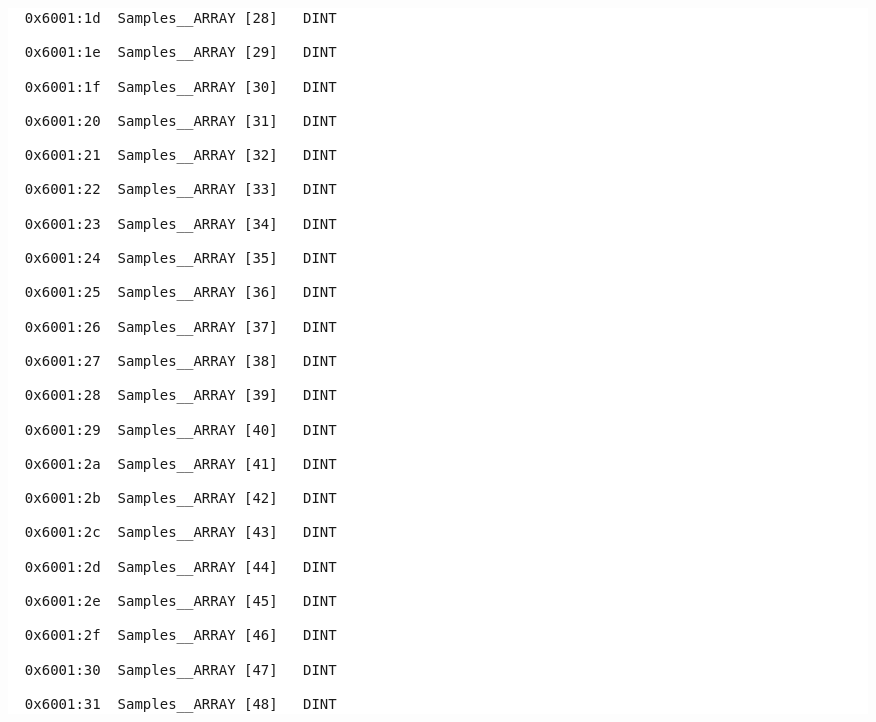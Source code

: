 <tr>
<td colspan=4 align="left"><pre>  0x6001:1d  Samples__ARRAY [28]   DINT</pre></td>
</tr>
<tr>
<td colspan=4 align="left"><pre>  0x6001:1e  Samples__ARRAY [29]   DINT</pre></td>
</tr>
<tr>
<td colspan=4 align="left"><pre>  0x6001:1f  Samples__ARRAY [30]   DINT</pre></td>
</tr>
<tr>
<td colspan=4 align="left"><pre>  0x6001:20  Samples__ARRAY [31]   DINT</pre></td>
</tr>
<tr>
<td colspan=4 align="left"><pre>  0x6001:21  Samples__ARRAY [32]   DINT</pre></td>
</tr>
<tr>
<td colspan=4 align="left"><pre>  0x6001:22  Samples__ARRAY [33]   DINT</pre></td>
</tr>
<tr>
<td colspan=4 align="left"><pre>  0x6001:23  Samples__ARRAY [34]   DINT</pre></td>
</tr>
<tr>
<td colspan=4 align="left"><pre>  0x6001:24  Samples__ARRAY [35]   DINT</pre></td>
</tr>
<tr>
<td colspan=4 align="left"><pre>  0x6001:25  Samples__ARRAY [36]   DINT</pre></td>
</tr>
<tr>
<td colspan=4 align="left"><pre>  0x6001:26  Samples__ARRAY [37]   DINT</pre></td>
</tr>
<tr>
<td colspan=4 align="left"><pre>  0x6001:27  Samples__ARRAY [38]   DINT</pre></td>
</tr>
<tr>
<td colspan=4 align="left"><pre>  0x6001:28  Samples__ARRAY [39]   DINT</pre></td>
</tr>
<tr>
<td colspan=4 align="left"><pre>  0x6001:29  Samples__ARRAY [40]   DINT</pre></td>
</tr>
<tr>
<td colspan=4 align="left"><pre>  0x6001:2a  Samples__ARRAY [41]   DINT</pre></td>
</tr>
<tr>
<td colspan=4 align="left"><pre>  0x6001:2b  Samples__ARRAY [42]   DINT</pre></td>
</tr>
<tr>
<td colspan=4 align="left"><pre>  0x6001:2c  Samples__ARRAY [43]   DINT</pre></td>
</tr>
<tr>
<td colspan=4 align="left"><pre>  0x6001:2d  Samples__ARRAY [44]   DINT</pre></td>
</tr>
<tr>
<td colspan=4 align="left"><pre>  0x6001:2e  Samples__ARRAY [45]   DINT</pre></td>
</tr>
<tr>
<td colspan=4 align="left"><pre>  0x6001:2f  Samples__ARRAY [46]   DINT</pre></td>
</tr>
<tr>
<td colspan=4 align="left"><pre>  0x6001:30  Samples__ARRAY [47]   DINT</pre></td>
</tr>
<tr>
<td colspan=4 align="left"><pre>  0x6001:31  Samples__ARRAY [48]   DINT</pre></td>
</tr>
<tr>